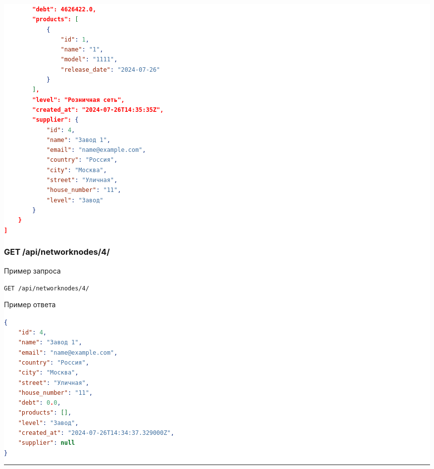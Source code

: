 ```JSON
        "debt": 4626422.0,
        "products": [
            {
                "id": 1,
                "name": "1",
                "model": "1111",
                "release_date": "2024-07-26"
            }
        ],
        "level": "Розничная сеть",
        "created_at": "2024-07-26T14:35:35Z",
        "supplier": {
            "id": 4,
            "name": "Завод 1",
            "email": "name@example.com",
            "country": "Россия",
            "city": "Москва",
            "street": "Уличная",
            "house_number": "11",
            "level": "Завод"
        }
    }
]
```

### GET /api/networknodes/4/

Пример запроса

```
GET /api/networknodes/4/
```

Пример ответа

```JSON
{
    "id": 4,
    "name": "Завод 1",
    "email": "name@example.com",
    "country": "Россия",
    "city": "Москва",
    "street": "Уличная",
    "house_number": "11",
    "debt": 0.0,
    "products": [],
    "level": "Завод",
    "created_at": "2024-07-26T14:34:37.329000Z",
    "supplier": null
}
```

---
